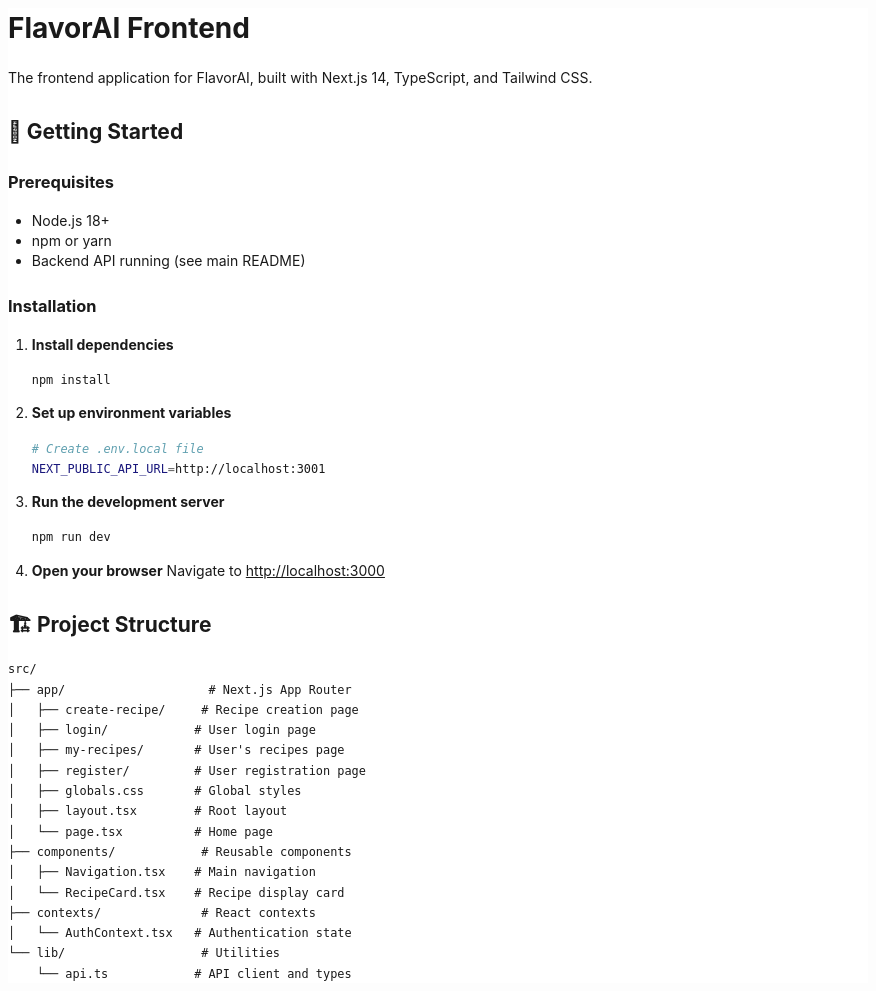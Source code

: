 # FlavorAI Frontend

The frontend application for FlavorAI, built with Next.js 14, TypeScript, and Tailwind CSS.

## 🚀 Getting Started

### Prerequisites
- Node.js 18+ 
- npm or yarn
- Backend API running (see main README)

### Installation

1. **Install dependencies**
   ```bash
   npm install
   ```

2. **Set up environment variables**
   ```bash
   # Create .env.local file
   NEXT_PUBLIC_API_URL=http://localhost:3001
   ```

3. **Run the development server**
   ```bash
   npm run dev
   ```

4. **Open your browser**
   Navigate to [http://localhost:3000](http://localhost:3000)

## 🏗️ Project Structure

```
src/
├── app/                    # Next.js App Router
│   ├── create-recipe/     # Recipe creation page
│   ├── login/            # User login page
│   ├── my-recipes/       # User's recipes page
│   ├── register/         # User registration page
│   ├── globals.css       # Global styles
│   ├── layout.tsx        # Root layout
│   └── page.tsx          # Home page
├── components/            # Reusable components
│   ├── Navigation.tsx    # Main navigation
│   └── RecipeCard.tsx    # Recipe display card
├── contexts/              # React contexts
│   └── AuthContext.tsx   # Authentication state
└── lib/                   # Utilities
    └── api.ts            # API client and types
```
